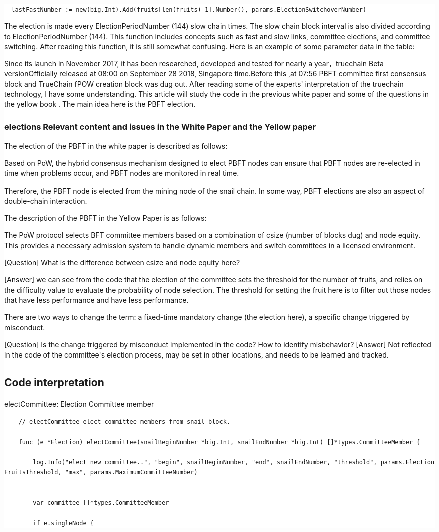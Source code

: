 
```
  lastFastNumber := new(big.Int).Add(fruits[len(fruits)-1].Number(), params.ElectionSwitchoverNumber)
```
The election is made every ElectionPeriodNumber (144) slow chain times. The slow chain block interval is also divided according to ElectionPeriodNumber (144).
This function includes concepts such as fast and slow links, committee elections, and committee switching. After reading this function, it is still somewhat confusing. Here is an example of some parameter data in the table:



Since its launch in November 2017, it has been researched, developed and tested for nearly a year，truechain Beta versionOfficially released at 08:00 on September 28 2018, Singapore time.Before this ,at 07:56 PBFT committee first consensus block and TrueChain fPOW creation block was dug out.
After reading some of the experts' interpretation of the truechain technology, I have some understanding. This article will study the code in the previous white paper  and some of the questions in the yellow book . The main idea here is the PBFT election.

### **elections Relevant content and issues in the White Paper and the Yellow paper**


The election of the PBFT in the white paper is described as follows:

Based on PoW, the hybrid consensus mechanism designed to elect PBFT nodes can ensure that PBFT nodes are re-elected in time when problems occur, and PBFT nodes are monitored in real time.

Therefore, the PBFT node is elected from the mining node of the snail chain. In some way, PBFT elections are also an aspect of double-chain interaction.

The description of the PBFT in the Yellow Paper is as follows:

The PoW protocol selects BFT committee members based on a combination of csize (number of blocks dug) and node equity. This provides a necessary admission system to handle dynamic members and switch committees in a licensed environment.

[Question] What is the difference between csize and node equity here?

[Answer] we can see from the code that the election of the committee sets the threshold for the number of fruits, and relies on the difficulty value to evaluate the probability of node selection. The threshold for setting the fruit here is to filter out those nodes that have less performance and have less performance.

There are two ways to change the term: a fixed-time mandatory change (the election here), a specific change triggered by misconduct.

[Question] Is the change triggered by misconduct implemented in the code? How to identify misbehavior?
[Answer] Not reflected in the code of the committee's election process, may be set in other locations, and needs to be learned and tracked.

## **Code interpretation**

electCommittee: Election Committee member

```
	// electCommittee elect committee members from snail block.
	
	func (e *Election) electCommittee(snailBeginNumber *big.Int, snailEndNumber *big.Int) []*types.CommitteeMember {
	
		log.Info("elect new committee..", "begin", snailBeginNumber, "end", snailEndNumber, "threshold", params.ElectionFruitsThreshold, "max", params.MaximumCommitteeNumber)

		
		var committee []*types.CommitteeMember
		
		if e.singleNode {
```